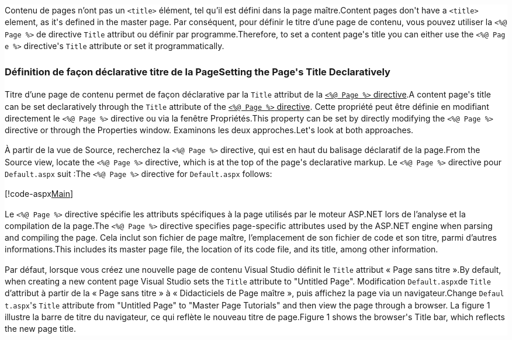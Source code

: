 <span data-ttu-id="0c78b-151">Contenu de pages n’ont pas un `<title>` élément, tel qu’il est défini dans la page maître.</span><span class="sxs-lookup"><span data-stu-id="0c78b-151">Content pages don't have a `<title>` element, as it's defined in the master page.</span></span> <span data-ttu-id="0c78b-152">Par conséquent, pour définir le titre d’une page de contenu, vous pouvez utiliser la `<%@ Page %>` de directive `Title` attribut ou définir par programme.</span><span class="sxs-lookup"><span data-stu-id="0c78b-152">Therefore, to set a content page's title you can either use the `<%@ Page %>` directive's `Title` attribute or set it programmatically.</span></span>

### <a name="setting-the-pages-title-declaratively"></a><span data-ttu-id="0c78b-153">Définition de façon déclarative titre de la Page</span><span class="sxs-lookup"><span data-stu-id="0c78b-153">Setting the Page's Title Declaratively</span></span>

<span data-ttu-id="0c78b-154">Titre d’une page de contenu permet de façon déclarative par la `Title` attribut de la [ `<%@ Page %>` directive](https://msdn.microsoft.com/library/ydy4x04a.aspx).</span><span class="sxs-lookup"><span data-stu-id="0c78b-154">A content page's title can be set declaratively through the `Title` attribute of the [`<%@ Page %>` directive](https://msdn.microsoft.com/library/ydy4x04a.aspx).</span></span> <span data-ttu-id="0c78b-155">Cette propriété peut être définie en modifiant directement le `<%@ Page %>` directive ou via la fenêtre Propriétés.</span><span class="sxs-lookup"><span data-stu-id="0c78b-155">This property can be set by directly modifying the `<%@ Page %>` directive or through the Properties window.</span></span> <span data-ttu-id="0c78b-156">Examinons les deux approches.</span><span class="sxs-lookup"><span data-stu-id="0c78b-156">Let's look at both approaches.</span></span>

<span data-ttu-id="0c78b-157">À partir de la vue de Source, recherchez la `<%@ Page %>` directive, qui est en haut du balisage déclaratif de la page.</span><span class="sxs-lookup"><span data-stu-id="0c78b-157">From the Source view, locate the `<%@ Page %>` directive, which is at the top of the page's declarative markup.</span></span> <span data-ttu-id="0c78b-158">Le `<%@ Page %>` directive pour `Default.aspx` suit :</span><span class="sxs-lookup"><span data-stu-id="0c78b-158">The `<%@ Page %>` directive for `Default.aspx` follows:</span></span>


[!code-aspx[Main](specifying-the-title-meta-tags-and-other-html-headers-in-the-master-page-vb/samples/sample3.aspx)]

<span data-ttu-id="0c78b-159">Le `<%@ Page %>` directive spécifie les attributs spécifiques à la page utilisés par le moteur ASP.NET lors de l’analyse et la compilation de la page.</span><span class="sxs-lookup"><span data-stu-id="0c78b-159">The `<%@ Page %>` directive specifies page-specific attributes used by the ASP.NET engine when parsing and compiling the page.</span></span> <span data-ttu-id="0c78b-160">Cela inclut son fichier de page maître, l’emplacement de son fichier de code et son titre, parmi d’autres informations.</span><span class="sxs-lookup"><span data-stu-id="0c78b-160">This includes its master page file, the location of its code file, and its title, among other information.</span></span>

<span data-ttu-id="0c78b-161">Par défaut, lorsque vous créez une nouvelle page de contenu Visual Studio définit le `Title` attribut « Page sans titre ».</span><span class="sxs-lookup"><span data-stu-id="0c78b-161">By default, when creating a new content page Visual Studio sets the `Title` attribute to "Untitled Page".</span></span> <span data-ttu-id="0c78b-162">Modification `Default.aspx`de `Title` d’attribut à partir de la « Page sans titre » à « Didacticiels de Page maître », puis affichez la page via un navigateur.</span><span class="sxs-lookup"><span data-stu-id="0c78b-162">Change `Default.aspx`'s `Title` attribute from "Untitled Page" to "Master Page Tutorials" and then view the page through a browser.</span></span> <span data-ttu-id="0c78b-163">La figure 1 illustre la barre de titre du navigateur, ce qui reflète le nouveau titre de page.</span><span class="sxs-lookup"><span data-stu-id="0c78b-163">Figure 1 shows the browser's Title bar, which reflects the new page title.</span></span>
